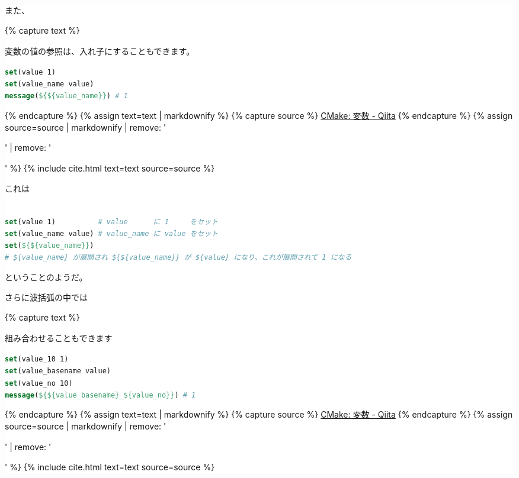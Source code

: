 



また、





{% capture text %}

変数の値の参照は、入れ子にすることもできます。

```cmake
set(value 1)
set(value_name value)
message(${${value_name}}) # 1
```

{% endcapture %}
{% assign text=text | markdownify %}
{% capture source %}
[CMake: 変数 - Qiita](https://qiita.com/mrk_21/items/68470da5d1931915cde2)
{% endcapture %}
{% assign source=source | markdownify | remove: '<p>' | remove: '</p>' %}
{% include cite.html text=text source=source %}






これは

```cmake

set(value 1)          # value      に 1     をセット
set(value_name value) # value_name に value をセット
set(${${value_name}}) 
# ${value_name} が展開され ${${value_name}} が ${value} になり、これが展開されて 1 になる
```


ということのようだ。

さらに波括弧の中では





{% capture text %}

組み合わせることもできます

```cmake
set(value_10 1)
set(value_basename value)
set(value_no 10)
message(${${value_basename}_${value_no}}) # 1
```

{% endcapture %}
{% assign text=text | markdownify %}
{% capture source %}
[CMake: 変数 - Qiita](https://qiita.com/mrk_21/items/68470da5d1931915cde2)
{% endcapture %}
{% assign source=source | markdownify | remove: '<p>' | remove: '</p>' %}
{% include cite.html text=text source=source %}
